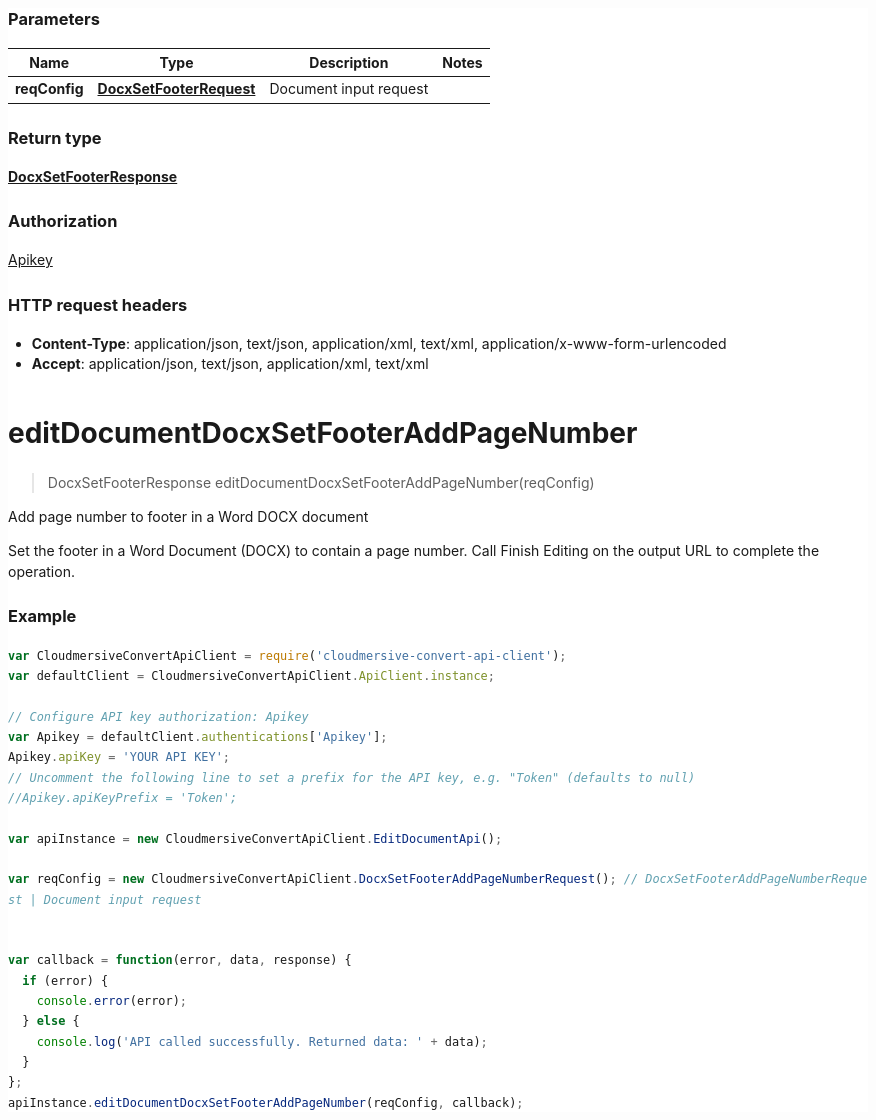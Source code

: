 ### Parameters

Name | Type | Description  | Notes
------------- | ------------- | ------------- | -------------
 **reqConfig** | [**DocxSetFooterRequest**](DocxSetFooterRequest.md)| Document input request | 

### Return type

[**DocxSetFooterResponse**](DocxSetFooterResponse.md)

### Authorization

[Apikey](../README.md#Apikey)

### HTTP request headers

 - **Content-Type**: application/json, text/json, application/xml, text/xml, application/x-www-form-urlencoded
 - **Accept**: application/json, text/json, application/xml, text/xml

<a name="editDocumentDocxSetFooterAddPageNumber"></a>
# **editDocumentDocxSetFooterAddPageNumber**
> DocxSetFooterResponse editDocumentDocxSetFooterAddPageNumber(reqConfig)

Add page number to footer in a Word DOCX document

Set the footer in a Word Document (DOCX) to contain a page number.  Call Finish Editing on the output URL to complete the operation.

### Example
```javascript
var CloudmersiveConvertApiClient = require('cloudmersive-convert-api-client');
var defaultClient = CloudmersiveConvertApiClient.ApiClient.instance;

// Configure API key authorization: Apikey
var Apikey = defaultClient.authentications['Apikey'];
Apikey.apiKey = 'YOUR API KEY';
// Uncomment the following line to set a prefix for the API key, e.g. "Token" (defaults to null)
//Apikey.apiKeyPrefix = 'Token';

var apiInstance = new CloudmersiveConvertApiClient.EditDocumentApi();

var reqConfig = new CloudmersiveConvertApiClient.DocxSetFooterAddPageNumberRequest(); // DocxSetFooterAddPageNumberRequest | Document input request


var callback = function(error, data, response) {
  if (error) {
    console.error(error);
  } else {
    console.log('API called successfully. Returned data: ' + data);
  }
};
apiInstance.editDocumentDocxSetFooterAddPageNumber(reqConfig, callback);
```

